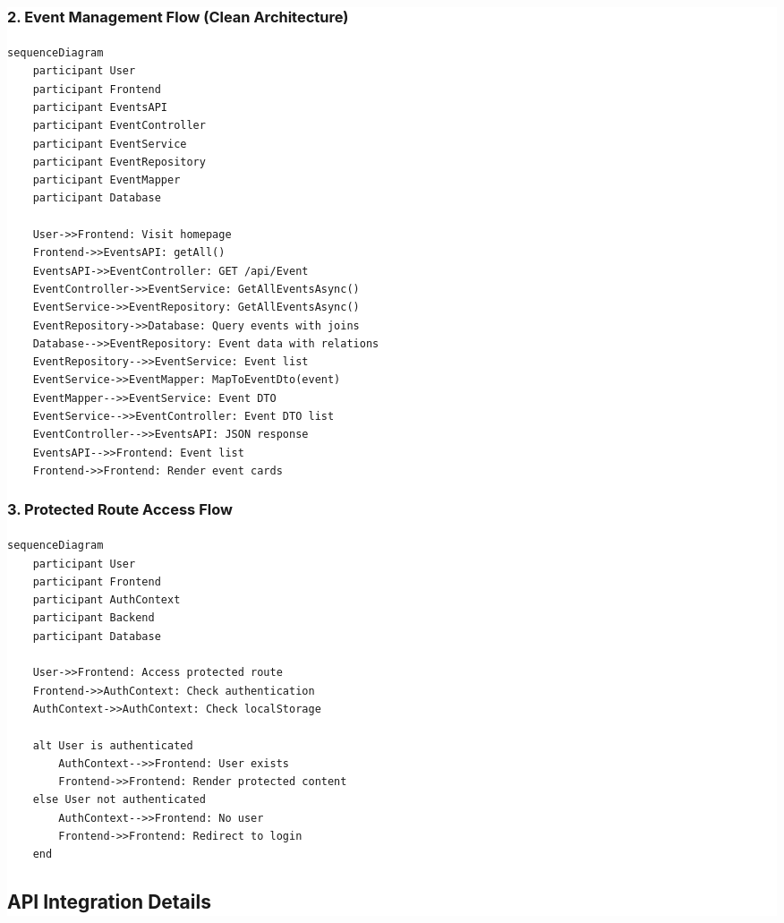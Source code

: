 ### 2. Event Management Flow (Clean Architecture)
```mermaid
sequenceDiagram
    participant User
    participant Frontend
    participant EventsAPI
    participant EventController
    participant EventService
    participant EventRepository
    participant EventMapper
    participant Database
    
    User->>Frontend: Visit homepage
    Frontend->>EventsAPI: getAll()
    EventsAPI->>EventController: GET /api/Event
    EventController->>EventService: GetAllEventsAsync()
    EventService->>EventRepository: GetAllEventsAsync()
    EventRepository->>Database: Query events with joins
    Database-->>EventRepository: Event data with relations
    EventRepository-->>EventService: Event list
    EventService->>EventMapper: MapToEventDto(event)
    EventMapper-->>EventService: Event DTO
    EventService-->>EventController: Event DTO list
    EventController-->>EventsAPI: JSON response
    EventsAPI-->>Frontend: Event list
    Frontend->>Frontend: Render event cards
```

### 3. Protected Route Access Flow
```mermaid
sequenceDiagram
    participant User
    participant Frontend
    participant AuthContext
    participant Backend
    participant Database
    
    User->>Frontend: Access protected route
    Frontend->>AuthContext: Check authentication
    AuthContext->>AuthContext: Check localStorage
    
    alt User is authenticated
        AuthContext-->>Frontend: User exists
        Frontend->>Frontend: Render protected content
    else User not authenticated
        AuthContext-->>Frontend: No user
        Frontend->>Frontend: Redirect to login
    end
```

## API Integration Details
